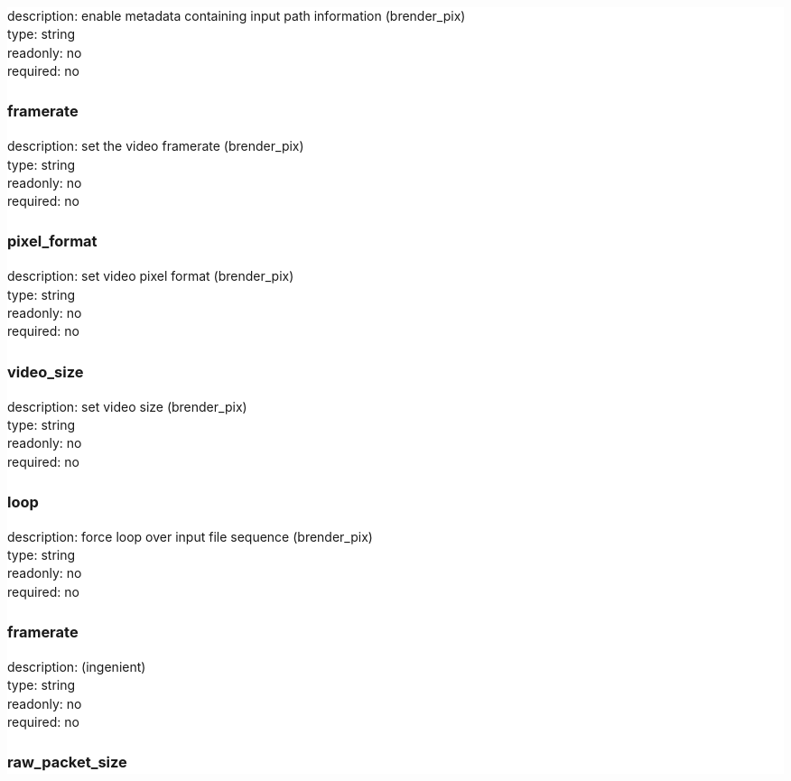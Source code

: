   
description:
enable metadata containing input path information (brender_pix)  
type: string  
readonly: no  
required: no  

### framerate

  
description:
set the video framerate (brender_pix)  
type: string  
readonly: no  
required: no  

### pixel_format

  
description:
set video pixel format (brender_pix)  
type: string  
readonly: no  
required: no  

### video_size

  
description:
set video size (brender_pix)  
type: string  
readonly: no  
required: no  

### loop

  
description:
force loop over input file sequence (brender_pix)  
type: string  
readonly: no  
required: no  

### framerate

  
description:
(ingenient)  
type: string  
readonly: no  
required: no  

### raw_packet_size

  